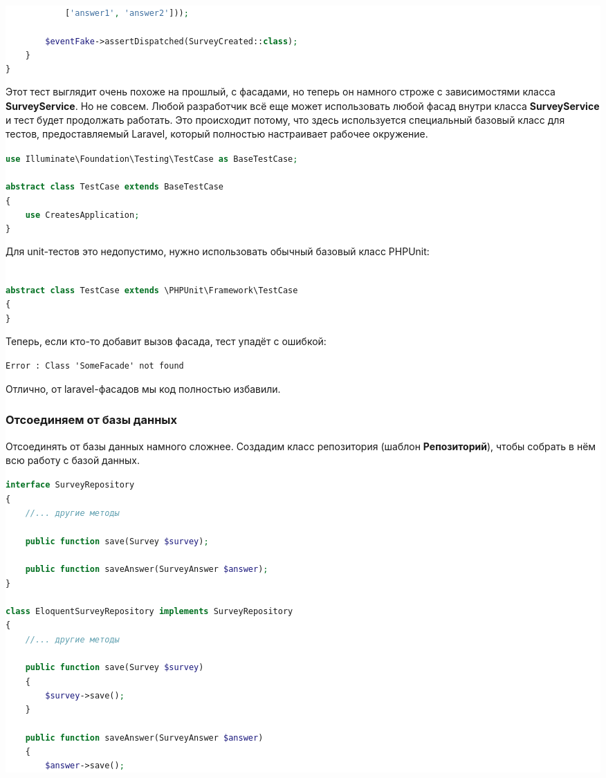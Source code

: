 ```php
            ['answer1', 'answer2']));

        $eventFake->assertDispatched(SurveyCreated::class);
    }
}
```

Этот тест выглядит очень похоже на прошлый, с фасадами, но теперь он намного строже с зависимостями класса **SurveyService**.
Но не совсем.
Любой разработчик всё еще может использовать любой фасад внутри класса **SurveyService** и тест будет продолжать работать.
Это происходит потому, что здесь используется специальный базовый класс для тестов, предоставляемый Laravel, который полностью настраивает рабочее окружение.

```php
use Illuminate\Foundation\Testing\TestCase as BaseTestCase;

abstract class TestCase extends BaseTestCase
{
    use CreatesApplication;
}
```

Для unit-тестов это недопустимо, нужно использовать обычный базовый класс PHPUnit:

```php

abstract class TestCase extends \PHPUnit\Framework\TestCase
{    
}
```

Теперь, если кто-то добавит вызов фасада, тест упадёт с ошибкой:

```
Error : Class 'SomeFacade' not found
```

Отлично, от laravel-фасадов мы код полностью избавили.

### Отсоединяем от базы данных

Отсоединять от базы данных намного сложнее.
Создадим класс репозитория (шаблон **Репозиторий**), чтобы собрать в нём всю работу с базой данных.

```php
interface SurveyRepository
{
    //... другие методы

    public function save(Survey $survey);

    public function saveAnswer(SurveyAnswer $answer);
}

class EloquentSurveyRepository implements SurveyRepository
{
    //... другие методы

    public function save(Survey $survey)
    {
        $survey->save();
    }

    public function saveAnswer(SurveyAnswer $answer)
    {
        $answer->save();
```